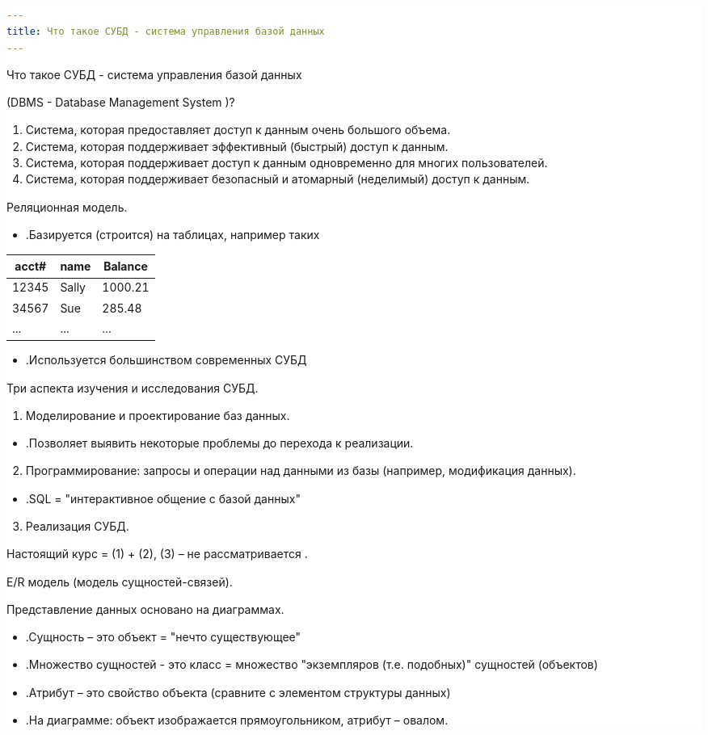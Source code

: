 ```yaml
---
title: Что такое СУБД - система управления базой данных
---
```

Что такое СУБД - система управления базой данных

(DBMS - Database Management System )?



1. Система, которая предоставляет доступ к данным очень большого объема.
2. Система, которая поддерживает эффективный (быстрый) доступ к данным.
3. Система, которая поддерживает доступ к данным одновременно для многих пользователей.
4. Система, которая поддерживает безопасный и атомарный (неделимый) доступ к данным.



Реляционная модель.

- .Базируется (строится) на таблицах, например таких

| acct# | name | Balance |
| --- | --- | --- |
| 12345 | Sally | 1000.21 |
| 34567 | Sue | 285.48 |
| ... | ... | ... |

- .Используется большинством современных СУБД



Три аспекта изучения и исследования СУБД.

1. Моделирование и проектирование баз данных.

- .Позволяет выявить некоторые проблемы до перехода к реализации.

2. Программирование: запросы и операции над данными из базы (например, модификация данных).

- .SQL = &quot;интерактивное общение с базой данных&quot;

3. Реализация СУБД.

Настоящий курс = (1) + (2), (3) – не рассматривается .



E/R модель (модель сущностей-связей).

Представление данных основано на диаграммах.

- .Сущность – это объект = &quot;нечто существующее&quot;
- .Множество сущностей  - это класс = множество &quot;экземпляров (т.е. подобных)&quot; сущностей (объектов)

- .Атрибут – это свойство объекта (сравните с элементом структуры данных)

- .На диаграмме: объект изображается прямоугольником, атрибут – овалом.


